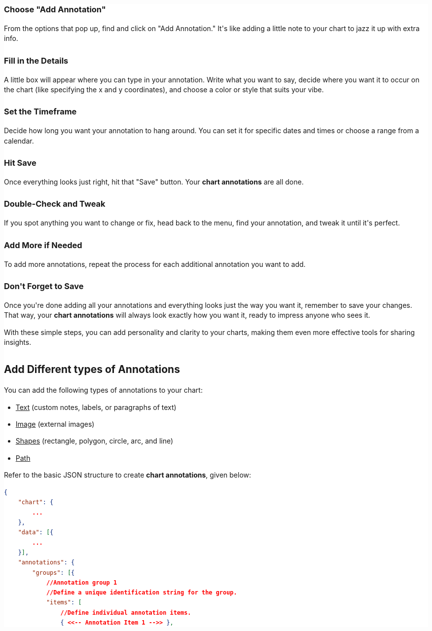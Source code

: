 ### Choose "Add Annotation"
From the options that pop up, find and click on "Add Annotation." It's like adding a little note to your chart to jazz it up with extra info.

### Fill in the Details
A little box will appear where you can type in your annotation. Write what you want to say, decide where you want it to occur on the chart (like specifying the x and y coordinates), and choose a color or style that suits your vibe.

### Set the Timeframe
Decide how long you want your annotation to hang around. You can set it for specific dates and times or choose a range from a calendar.

### Hit Save
Once everything looks just right, hit that "Save" button. Your **chart annotations** are all done.

### Double-Check and Tweak
If you spot anything you want to change or fix, head back to the menu, find your annotation, and tweak it until it's perfect.

### Add More if Needed
To add more annotations, repeat the process for each additional annotation you want to add.

### Don't Forget to Save
Once you're done adding all your annotations and everything looks just the way you want it, remember to save your changes. That way, your **chart annotations**  will always look exactly how you want it, ready to impress anyone who sees it.

With these simple steps, you can add personality and clarity to your charts, making them even more effective tools for sharing insights.


## Add Different types of Annotations

You can add the following types of annotations to your chart:

- [Text](/chart-guide/chart-configurations/annotations/creating-annotations/create-text-annotations) (custom notes, labels, or paragraphs of text)

- [Image](/chart-guide/chart-configurations/annotations/creating-annotations/create-image-annotations) (external images)

- [Shapes](/chart-guide/chart-configurations/annotations/creating-annotations/create-shape-annotations) (rectangle, polygon, circle, arc, and line)

- [Path](/chart-guide/chart-configurations/annotations/creating-annotations/create-path-annotations)

Refer to the basic JSON structure to create **chart annotations**, given below:

```json
{
    "chart": {
        ...
    },
    "data": [{
        ...
    }],
    "annotations": {
        "groups": [{
            //Annotation group 1
            //Define a unique identification string for the group.
            "items": [
                //Define individual annotation items.
                { <<-- Annotation Item 1 -->> },
```